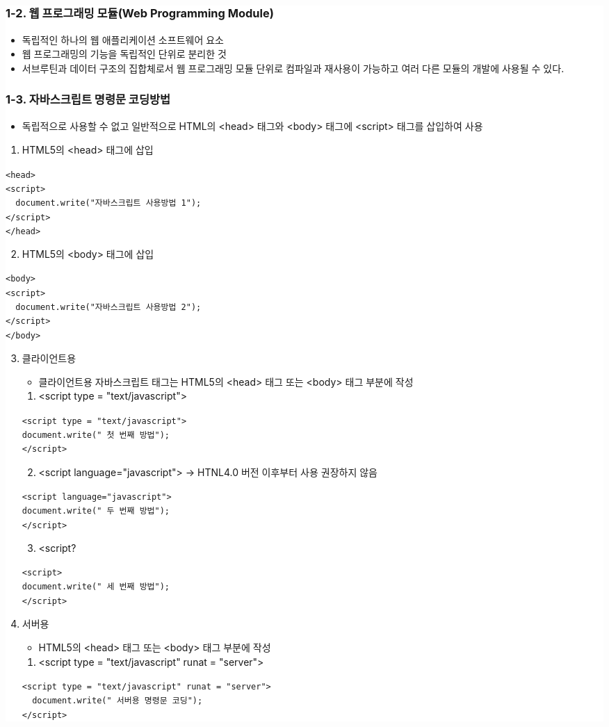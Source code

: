 ### 1-2. 웹 프로그래밍 모듈(Web Programming Module)
- 독립적인 하나의 웹 애플리케이션 소프트웨어 요소
- 웹 프로그래밍의 기능을 독립적인 단위로 분리한 것
- 서브루틴과 데이터 구조의 집합체로서 웹 프로그래밍 모듈 단위로 컴파일과 재사용이 가능하고 여러 다른 모듈의 개발에 사용될 수 있다.

### 1-3. 자바스크립트 명령문 코딩방법
- 독립적으로 사용할 수 없고 일반적으로 HTML의 \<head> 태그와 \<body> 태그에 \<script> 태그를 삽입하여 사용
1. HTML5의 \<head> 태그에 삽입
```
<head>
<script>
  document.write("자바스크립트 사용방법 1");
</script>
</head>
```   

2. HTML5의 \<body> 태그에 삽입
```
<body>
<script>
  document.write("자바스크립트 사용방법 2");
</script>
</body>
```

3. 클라이언트용
    - 클라이언트용 자바스크립트 태그는 HTML5의 \<head> 태그 또는 \<body> 태그 부분에 작성
    1. \<script type = "text/javascript">
    ```
    <script type = "text/javascript">
    document.write(" 첫 번째 방법");
    </script>
    ```

    2. \<script language="javascript"> -> HTNL4.0 버전 이후부터 사용 권장하지 않음
    ```
    <script language="javascript">
    document.write(" 두 번째 방법");
    </script>
    ```

    3. \<script?
    ```
    <script>
    document.write(" 세 번째 방법");
    </script>
    ```

4. 서버용
   - HTML5의 \<head> 태그 또는 \<body> 태그 부분에 작성
   1. \<script type = "text/javascript" runat = "server">
   ```
   <script type = "text/javascript" runat = "server">
     document.write(" 서버용 명령문 코딩");
   </script>
   ```
       